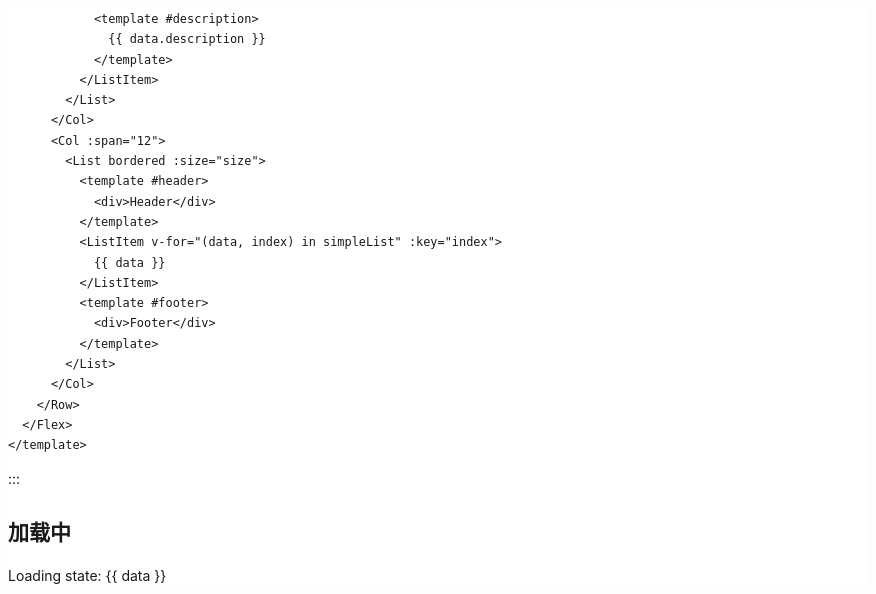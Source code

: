 ```vue
            <template #description>
              {{ data.description }}
            </template>
          </ListItem>
        </List>
      </Col>
      <Col :span="12">
        <List bordered :size="size">
          <template #header>
            <div>Header</div>
          </template>
          <ListItem v-for="(data, index) in simpleList" :key="index">
            {{ data }}
          </ListItem>
          <template #footer>
            <div>Footer</div>
          </template>
        </List>
      </Col>
    </Row>
  </Flex>
</template>
```

:::

## 加载中

<Flex vertical>
  <Space align="center"> Loading state:<Switch v-model="loading" /> </Space>
  <Row :gutter="32">
    <Col :span="12">
      <List bordered :loading="loading">
        <ListItem v-for="(data, index) in simpleListData" :key="index" :title="data.title">
          <template #avatar>
            <Avatar src="https://cdn.jsdelivr.net/gh/themusecatcher/resources@0.0.5/1.jpg" />
          </template>
          <template #description>
            {{ data.description }}
          </template>
        </ListItem>
      </List>
    </Col>
    <Col :span="12">
      <List bordered :loading="loading" :spin-props="{ indicator: 'dynamic-circle' }">
        <template #header>
          <div>Header</div>
        </template>
        <ListItem v-for="(data, index) in simpleList" :key="index">
          {{ data }}
        </ListItem>
        <template #footer>
          <div>Footer</div>
        </template>
      </List>
    </Col>
  </Row>
</Flex>
